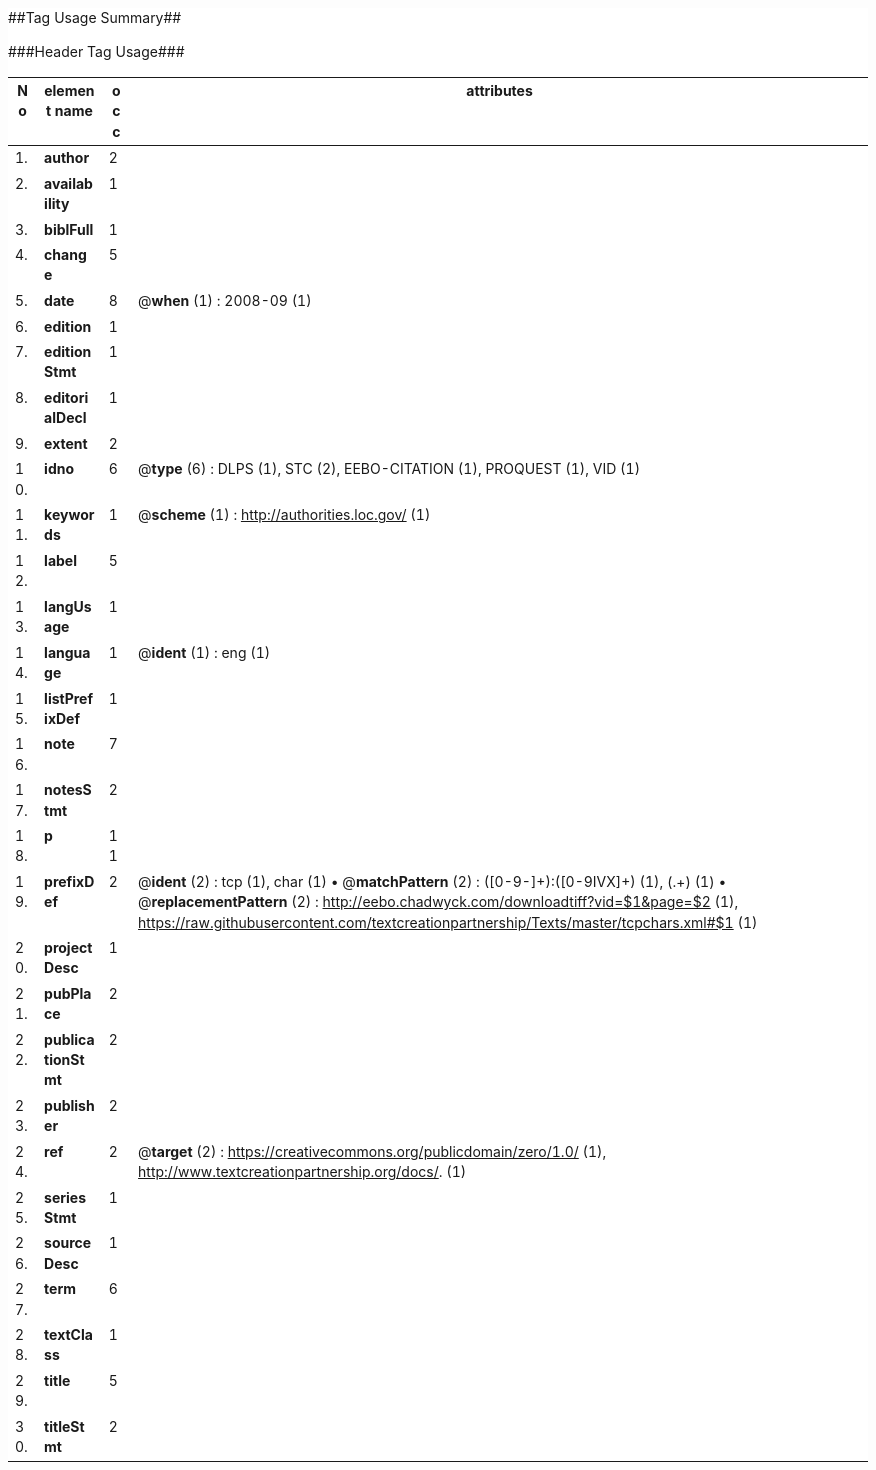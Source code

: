 ##Tag Usage Summary##

###Header Tag Usage###

|No|element name|occ|attributes|
|---|---|---|---|
|1.|__author__|2||
|2.|__availability__|1||
|3.|__biblFull__|1||
|4.|__change__|5||
|5.|__date__|8| @__when__ (1) : 2008-09 (1)|
|6.|__edition__|1||
|7.|__editionStmt__|1||
|8.|__editorialDecl__|1||
|9.|__extent__|2||
|10.|__idno__|6| @__type__ (6) : DLPS (1), STC (2), EEBO-CITATION (1), PROQUEST (1), VID (1)|
|11.|__keywords__|1| @__scheme__ (1) : http://authorities.loc.gov/ (1)|
|12.|__label__|5||
|13.|__langUsage__|1||
|14.|__language__|1| @__ident__ (1) : eng (1)|
|15.|__listPrefixDef__|1||
|16.|__note__|7||
|17.|__notesStmt__|2||
|18.|__p__|11||
|19.|__prefixDef__|2| @__ident__ (2) : tcp (1), char (1)  •  @__matchPattern__ (2) : ([0-9\-]+):([0-9IVX]+) (1), (.+) (1)  •  @__replacementPattern__ (2) : http://eebo.chadwyck.com/downloadtiff?vid=$1&page=$2 (1), https://raw.githubusercontent.com/textcreationpartnership/Texts/master/tcpchars.xml#$1 (1)|
|20.|__projectDesc__|1||
|21.|__pubPlace__|2||
|22.|__publicationStmt__|2||
|23.|__publisher__|2||
|24.|__ref__|2| @__target__ (2) : https://creativecommons.org/publicdomain/zero/1.0/ (1), http://www.textcreationpartnership.org/docs/. (1)|
|25.|__seriesStmt__|1||
|26.|__sourceDesc__|1||
|27.|__term__|6||
|28.|__textClass__|1||
|29.|__title__|5||
|30.|__titleStmt__|2||
